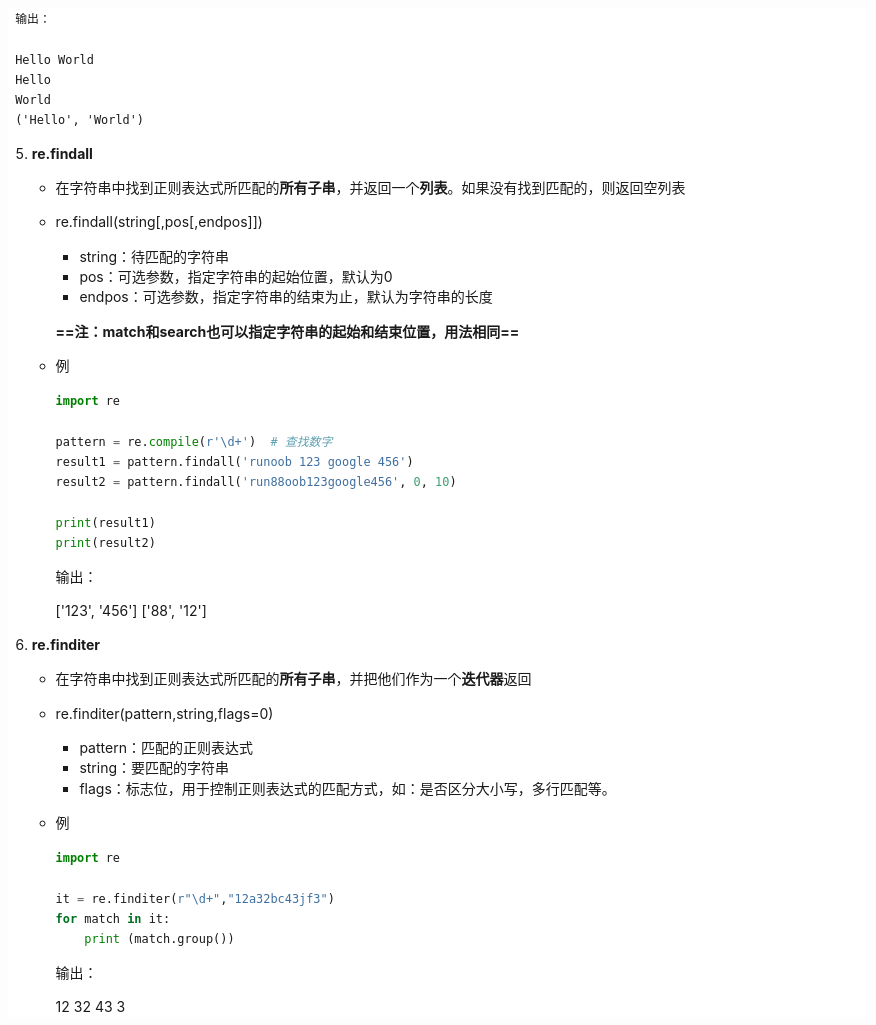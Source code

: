      输出：

     Hello World
     Hello
     World
     ('Hello', 'World')

5. **re.findall**

   + 在字符串中找到正则表达式所匹配的**所有子串**，并返回一个**列表**。如果没有找到匹配的，则返回空列表

   + re.findall(string[,pos[,endpos]])

     + string：待匹配的字符串
     + pos：可选参数，指定字符串的起始位置，默认为0
     + endpos：可选参数，指定字符串的结束为止，默认为字符串的长度

     **==注：match和search也可以指定字符串的起始和结束位置，用法相同==**

   + 例

     ```python
     import re
     
     pattern = re.compile(r'\d+')  # 查找数字
     result1 = pattern.findall('runoob 123 google 456')
     result2 = pattern.findall('run88oob123google456', 0, 10)
     
     print(result1)
     print(result2)
     ```

     输出：

     ['123', '456']
     ['88', '12']

6. **re.finditer**

   + 在字符串中找到正则表达式所匹配的**所有子串**，并把他们作为一个**迭代器**返回
   + re.finditer(pattern,string,flags=0)
     + pattern：匹配的正则表达式
     + string：要匹配的字符串
     + flags：标志位，用于控制正则表达式的匹配方式，如：是否区分大小写，多行匹配等。

   + 例

     ```python
     import re
      
     it = re.finditer(r"\d+","12a32bc43jf3") 
     for match in it: 
         print (match.group())
     ```

     输出：

     12
     32
     43
     3
